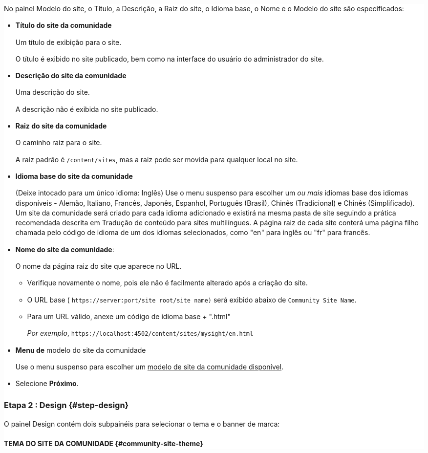 No painel Modelo do site, o Título, a Descrição, a Raiz do site, o Idioma base, o Nome e o Modelo do site são especificados:

* **Título do site da comunidade**

   Um título de exibição para o site.

   O título é exibido no site publicado, bem como na interface do usuário do administrador do site.

* **Descrição do site da comunidade**

   Uma descrição do site.

   A descrição não é exibida no site publicado.

* **Raiz do site da comunidade**

   O caminho raiz para o site.

   A raiz padrão é `/content/sites`, mas a raiz pode ser movida para qualquer local no site.

* **Idioma base do site da comunidade**

   (Deixe intocado para um único idioma: Inglês) Use o menu suspenso para escolher um *ou mais* idiomas base dos idiomas disponíveis - Alemão, Italiano, Francês, Japonês, Espanhol, Português (Brasil), Chinês (Tradicional) e Chinês (Simplificado). Um site da comunidade será criado para cada idioma adicionado e existirá na mesma pasta de site seguindo a prática recomendada descrita em [Tradução de conteúdo para sites multilíngues](/help/sites-administering/translation.md). A página raiz de cada site conterá uma página filho chamada pelo código de idioma de um dos idiomas selecionados, como &quot;en&quot; para inglês ou &quot;fr&quot; para francês.

* **Nome do site da comunidade**:

   O nome da página raiz do site que aparece no URL.

   * Verifique novamente o nome, pois ele não é facilmente alterado após a criação do site.
   * O URL base ( `https://server:port/site root/site name)` será exibido abaixo de `Community Site Name`.

   * Para um URL válido, anexe um código de idioma base + &quot;.html&quot;

      *Por exemplo*, `https://localhost:4502/content/sites/mysight/en.html`

* **Menu de** modelo do site da comunidade

   Use o menu suspenso para escolher um [modelo de site da comunidade disponível](/help/communities/tools.md).

* Selecione **Próximo**.

### Etapa 2 : Design {#step-design}

O painel Design contém dois subpainéis para selecionar o tema e o banner de marca:

#### TEMA DO SITE DA COMUNIDADE {#community-site-theme}
